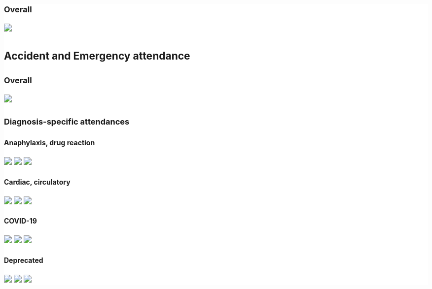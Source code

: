 
### Overall
<img src="/workspace/output/report/figures/vaxdate-1.png" width="80%" />  









## Accident and Emergency attendance

### Overall

<img src="/workspace/output/report/figures/surv-1.png" width="80%" />  

### Diagnosis-specific attendances

####  Anaphylaxis, drug reaction  

<img src="/workspace/output/report/figures/surv_diagnosis-1.png" width="80%" />  

<img src="/workspace/output/report/figures/surv_diagnosis-2.png" width="80%" />  

<img src="/workspace/output/report/figures/surv_diagnosis-3.png" width="80%" />  

####  Cardiac, circulatory  

<img src="/workspace/output/report/figures/surv_diagnosis-4.png" width="80%" />  

<img src="/workspace/output/report/figures/surv_diagnosis-5.png" width="80%" />  

<img src="/workspace/output/report/figures/surv_diagnosis-6.png" width="80%" />  

####  COVID-19  

<img src="/workspace/output/report/figures/surv_diagnosis-7.png" width="80%" />  

<img src="/workspace/output/report/figures/surv_diagnosis-8.png" width="80%" />  

<img src="/workspace/output/report/figures/surv_diagnosis-9.png" width="80%" />  

####  Deprecated  

<img src="/workspace/output/report/figures/surv_diagnosis-10.png" width="80%" />  

<img src="/workspace/output/report/figures/surv_diagnosis-11.png" width="80%" />  

<img src="/workspace/output/report/figures/surv_diagnosis-12.png" width="80%" />  
